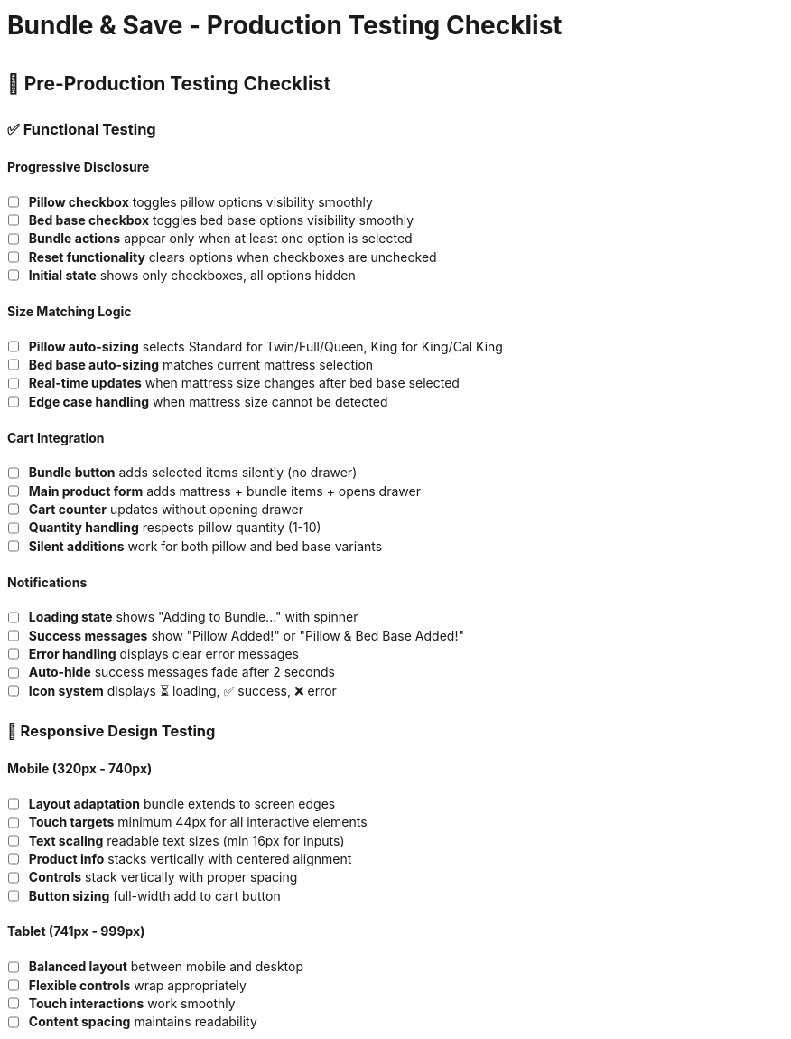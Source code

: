 # Bundle & Save - Production Testing Checklist

## 🧪 Pre-Production Testing Checklist

### ✅ Functional Testing

#### Progressive Disclosure
- [ ] **Pillow checkbox** toggles pillow options visibility smoothly
- [ ] **Bed base checkbox** toggles bed base options visibility smoothly  
- [ ] **Bundle actions** appear only when at least one option is selected
- [ ] **Reset functionality** clears options when checkboxes are unchecked
- [ ] **Initial state** shows only checkboxes, all options hidden

#### Size Matching Logic
- [ ] **Pillow auto-sizing** selects Standard for Twin/Full/Queen, King for King/Cal King
- [ ] **Bed base auto-sizing** matches current mattress selection
- [ ] **Real-time updates** when mattress size changes after bed base selected
- [ ] **Edge case handling** when mattress size cannot be detected

#### Cart Integration
- [ ] **Bundle button** adds selected items silently (no drawer)
- [ ] **Main product form** adds mattress + bundle items + opens drawer
- [ ] **Cart counter** updates without opening drawer
- [ ] **Quantity handling** respects pillow quantity (1-10)
- [ ] **Silent additions** work for both pillow and bed base variants

#### Notifications
- [ ] **Loading state** shows "Adding to Bundle..." with spinner
- [ ] **Success messages** show "Pillow Added!" or "Pillow & Bed Base Added!"
- [ ] **Error handling** displays clear error messages
- [ ] **Auto-hide** success messages fade after 2 seconds
- [ ] **Icon system** displays ⏳ loading, ✅ success, ❌ error

### 📱 Responsive Design Testing

#### Mobile (320px - 740px)
- [ ] **Layout adaptation** bundle extends to screen edges
- [ ] **Touch targets** minimum 44px for all interactive elements
- [ ] **Text scaling** readable text sizes (min 16px for inputs)
- [ ] **Product info** stacks vertically with centered alignment
- [ ] **Controls** stack vertically with proper spacing
- [ ] **Button sizing** full-width add to cart button

#### Tablet (741px - 999px)
- [ ] **Balanced layout** between mobile and desktop
- [ ] **Flexible controls** wrap appropriately
- [ ] **Touch interactions** work smoothly
- [ ] **Content spacing** maintains readability
